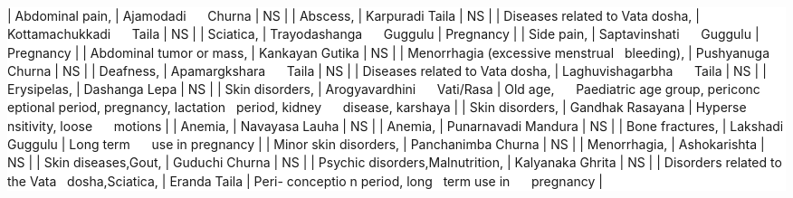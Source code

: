 | Abdominal pain,                                         | Ajamodadi      Churna                                | NS                                                                                                                                                                               |
| Abscess,                                                | Karpuradi Taila                                      | NS                                                                                                                                                                               |
| Diseases related to Vata dosha,                         | Kottamachukkadi      Taila                           | NS                                                                                                                                                                               |
| Sciatica,                                               | Trayodashanga      Guggulu                           | Pregnancy                                                                                                                                                                        |
| Side pain,                                              | Saptavinshati      Guggulu                           | Pregnancy                                                                                                                                                                        |
| Abdominal tumor or mass,                                | Kankayan Gutika                                      | NS                                                                                                                                                                               |
| Menorrhagia (excessive menstrual   bleeding),           | Pushyanuga Churna                                    | NS                                                                                                                                                                               |
| Deafness,                                               | Apamargkshara      Taila                             | NS                                                                                                                                                                               |
| Diseases related to Vata dosha,                         | Laghuvishagarbha      Taila                          | NS                                                                                                                                                                               |
| Erysipelas,                                             | Dashanga Lepa                                        | NS                                                                                                                                                                               |
| Skin disorders,                                         | Arogyavardhini      Vati/Rasa                        | Old age,      Paediatric age group, periconc eptional period, pregnancy, lactation   period, kidney      disease, karshaya                                                       |
| Skin disorders,                                         | Gandhak Rasayana                                     | Hyperse nsitivity, loose      motions                                                                                                                                            |
| Anemia,                                                 | Navayasa Lauha                                       | NS                                                                                                                                                                               |
| Anemia,                                                 | Punarnavadi Mandura                                  | NS                                                                                                                                                                               |
| Bone fractures,                                         | Lakshadi Guggulu                                     | Long term      use in pregnancy                                                                                                                                                  |
| Minor skin disorders,                                   | Panchanimba Churna                                   | NS                                                                                                                                                                               |
| Menorrhagia,                                            | Ashokarishta                                         | NS                                                                                                                                                                               |
| Skin diseases,Gout,                                     | Guduchi Churna                                       | NS                                                                                                                                                                               |
| Psychic disorders,Malnutrition,                         | Kalyanaka Ghrita                                     | NS                                                                                                                                                                               |
| Disorders related to the Vata   dosha,Sciatica,         | Eranda Taila                                         | Peri- conceptio n period, long   term use in      pregnancy                                                                                                                      |